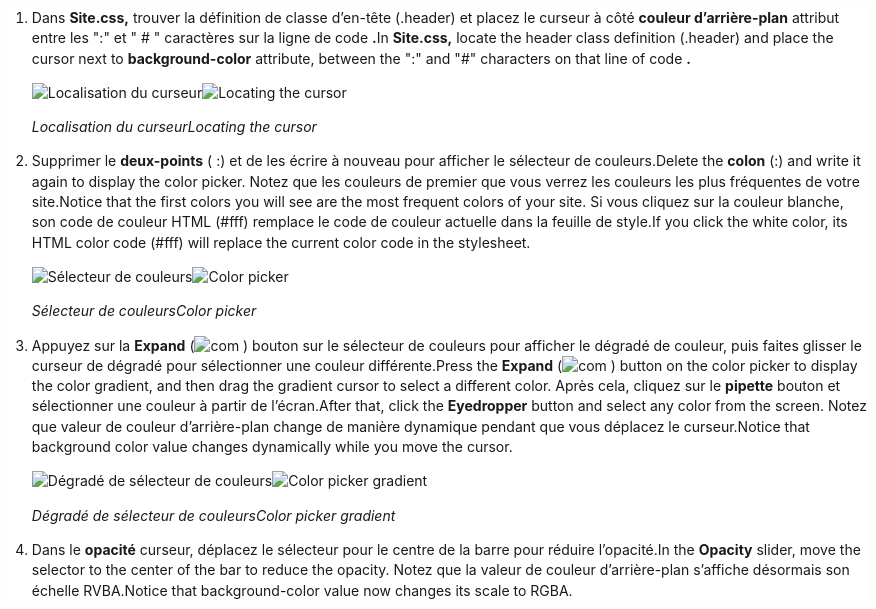 1. <span data-ttu-id="17a8c-176">Dans **Site.css,** trouver la définition de classe d’en-tête (.header) et placez le curseur à côté **couleur d’arrière-plan** attribut entre les &quot;:&quot; et &quot; # &quot; caractères sur la ligne de code **.**</span><span class="sxs-lookup"><span data-stu-id="17a8c-176">In **Site.css,** locate the header class definition (.header) and place the cursor next to **background-color** attribute, between the &quot;:&quot; and &quot;#&quot; characters on that line of code **.**</span></span>

    <span data-ttu-id="17a8c-177">![Localisation du curseur](whats-new-in-aspnet-and-web-development-in-visual-studio-2012/_static/image12.png "recherche le curseur")</span><span class="sxs-lookup"><span data-stu-id="17a8c-177">![Locating the cursor](whats-new-in-aspnet-and-web-development-in-visual-studio-2012/_static/image12.png "Locating the cursor")</span></span>

    <span data-ttu-id="17a8c-178">*Localisation du curseur*</span><span class="sxs-lookup"><span data-stu-id="17a8c-178">*Locating the cursor*</span></span>
2. <span data-ttu-id="17a8c-179">Supprimer le **deux-points** ( :) et de les écrire à nouveau pour afficher le sélecteur de couleurs.</span><span class="sxs-lookup"><span data-stu-id="17a8c-179">Delete the **colon** (:) and write it again to display the color picker.</span></span> <span data-ttu-id="17a8c-180">Notez que les couleurs de premier que vous verrez les couleurs les plus fréquentes de votre site.</span><span class="sxs-lookup"><span data-stu-id="17a8c-180">Notice that the first colors you will see are the most frequent colors of your site.</span></span> <span data-ttu-id="17a8c-181">Si vous cliquez sur la couleur blanche, son code de couleur HTML (#fff) remplace le code de couleur actuelle dans la feuille de style.</span><span class="sxs-lookup"><span data-stu-id="17a8c-181">If you click the white color, its HTML color code (#fff) will replace the current color code in the stylesheet.</span></span>

    <span data-ttu-id="17a8c-182">![Sélecteur de couleurs](whats-new-in-aspnet-and-web-development-in-visual-studio-2012/_static/image13.png "sélecteur de couleurs")</span><span class="sxs-lookup"><span data-stu-id="17a8c-182">![Color picker](whats-new-in-aspnet-and-web-development-in-visual-studio-2012/_static/image13.png "Color picker")</span></span>

    <span data-ttu-id="17a8c-183">*Sélecteur de couleurs*</span><span class="sxs-lookup"><span data-stu-id="17a8c-183">*Color picker*</span></span>
3. <span data-ttu-id="17a8c-184">Appuyez sur la **Expand** (![com](whats-new-in-aspnet-and-web-development-in-visual-studio-2012/_static/image14.png) ) bouton sur le sélecteur de couleurs pour afficher le dégradé de couleur, puis faites glisser le curseur de dégradé pour sélectionner une couleur différente.</span><span class="sxs-lookup"><span data-stu-id="17a8c-184">Press the **Expand** (![com](whats-new-in-aspnet-and-web-development-in-visual-studio-2012/_static/image14.png) ) button on the color picker to display the color gradient, and then drag the gradient cursor to select a different color.</span></span> <span data-ttu-id="17a8c-185">Après cela, cliquez sur le **pipette** bouton et sélectionner une couleur à partir de l’écran.</span><span class="sxs-lookup"><span data-stu-id="17a8c-185">After that, click the **Eyedropper** button and select any color from the screen.</span></span> <span data-ttu-id="17a8c-186">Notez que valeur de couleur d’arrière-plan change de manière dynamique pendant que vous déplacez le curseur.</span><span class="sxs-lookup"><span data-stu-id="17a8c-186">Notice that background color value changes dynamically while you move the cursor.</span></span>

    <span data-ttu-id="17a8c-187">![Dégradé de sélecteur de couleurs](whats-new-in-aspnet-and-web-development-in-visual-studio-2012/_static/image15.png "dégradé de sélecteur de couleurs")</span><span class="sxs-lookup"><span data-stu-id="17a8c-187">![Color picker gradient](whats-new-in-aspnet-and-web-development-in-visual-studio-2012/_static/image15.png "Color picker gradient")</span></span>

    <span data-ttu-id="17a8c-188">*Dégradé de sélecteur de couleurs*</span><span class="sxs-lookup"><span data-stu-id="17a8c-188">*Color picker gradient*</span></span>
4. <span data-ttu-id="17a8c-189">Dans le **opacité** curseur, déplacez le sélecteur pour le centre de la barre pour réduire l’opacité.</span><span class="sxs-lookup"><span data-stu-id="17a8c-189">In the **Opacity** slider, move the selector to the center of the bar to reduce the opacity.</span></span> <span data-ttu-id="17a8c-190">Notez que la valeur de couleur d’arrière-plan s’affiche désormais son échelle RVBA.</span><span class="sxs-lookup"><span data-stu-id="17a8c-190">Notice that background-color value now changes its scale to RGBA.</span></span>
